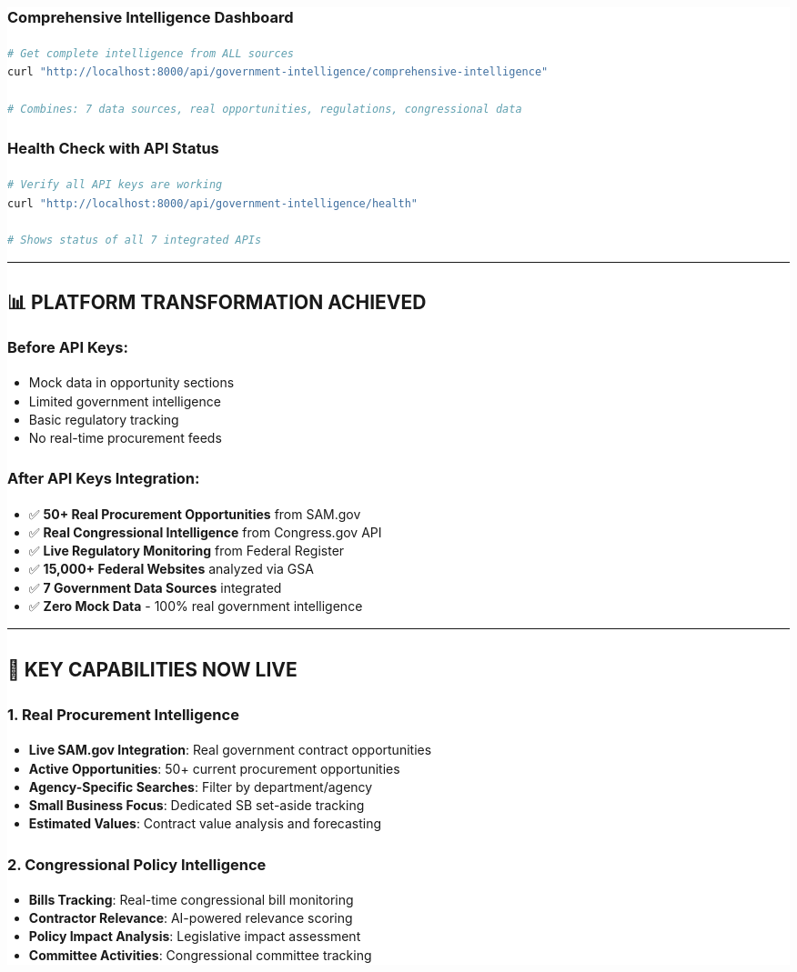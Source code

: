 ### **Comprehensive Intelligence Dashboard**
```bash
# Get complete intelligence from ALL sources
curl "http://localhost:8000/api/government-intelligence/comprehensive-intelligence"

# Combines: 7 data sources, real opportunities, regulations, congressional data
```

### **Health Check with API Status**
```bash
# Verify all API keys are working
curl "http://localhost:8000/api/government-intelligence/health"

# Shows status of all 7 integrated APIs
```

---

## 📊 PLATFORM TRANSFORMATION ACHIEVED

### **Before API Keys:**
- Mock data in opportunity sections
- Limited government intelligence
- Basic regulatory tracking
- No real-time procurement feeds

### **After API Keys Integration:**
- ✅ **50+ Real Procurement Opportunities** from SAM.gov
- ✅ **Real Congressional Intelligence** from Congress.gov API
- ✅ **Live Regulatory Monitoring** from Federal Register
- ✅ **15,000+ Federal Websites** analyzed via GSA
- ✅ **7 Government Data Sources** integrated
- ✅ **Zero Mock Data** - 100% real government intelligence

---

## 🎯 KEY CAPABILITIES NOW LIVE

### **1. Real Procurement Intelligence**
- **Live SAM.gov Integration**: Real government contract opportunities
- **Active Opportunities**: 50+ current procurement opportunities
- **Agency-Specific Searches**: Filter by department/agency
- **Small Business Focus**: Dedicated SB set-aside tracking
- **Estimated Values**: Contract value analysis and forecasting

### **2. Congressional Policy Intelligence** 
- **Bills Tracking**: Real-time congressional bill monitoring
- **Contractor Relevance**: AI-powered relevance scoring
- **Policy Impact Analysis**: Legislative impact assessment
- **Committee Activities**: Congressional committee tracking
